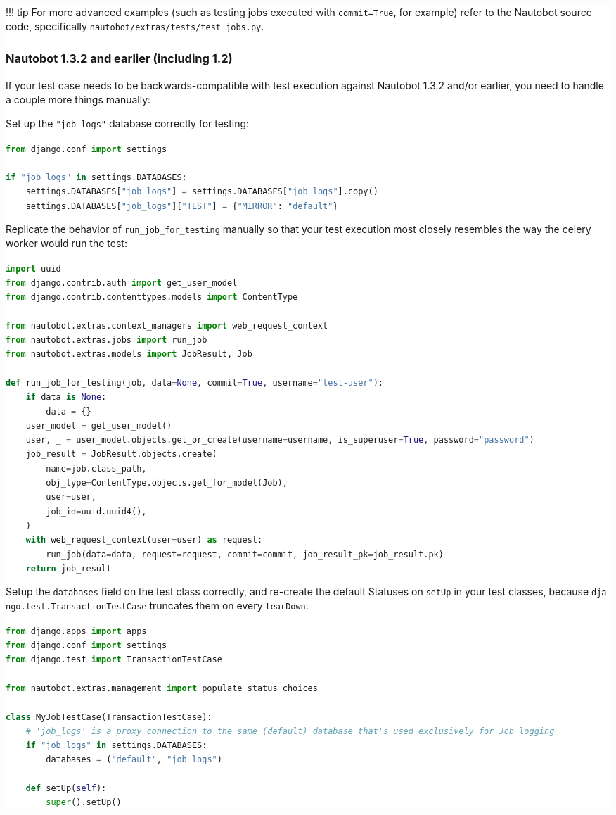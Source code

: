 !!! tip
    For more advanced examples (such as testing jobs executed with `commit=True`, for example) refer to the Nautobot source code, specifically `nautobot/extras/tests/test_jobs.py`.

### Nautobot 1.3.2 and earlier (including 1.2)

If your test case needs to be backwards-compatible with test execution against Nautobot 1.3.2 and/or earlier, you need to handle a couple more things manually:

Set up the `"job_logs"` database correctly for testing:

```python
from django.conf import settings

if "job_logs" in settings.DATABASES:
    settings.DATABASES["job_logs"] = settings.DATABASES["job_logs"].copy()
    settings.DATABASES["job_logs"]["TEST"] = {"MIRROR": "default"}
```

Replicate the behavior of `run_job_for_testing` manually so that your test execution most closely resembles the way the celery worker would run the test:

```python
import uuid
from django.contrib.auth import get_user_model
from django.contrib.contenttypes.models import ContentType

from nautobot.extras.context_managers import web_request_context
from nautobot.extras.jobs import run_job
from nautobot.extras.models import JobResult, Job

def run_job_for_testing(job, data=None, commit=True, username="test-user"):
    if data is None:
        data = {}
    user_model = get_user_model()
    user, _ = user_model.objects.get_or_create(username=username, is_superuser=True, password="password")
    job_result = JobResult.objects.create(
        name=job.class_path,
        obj_type=ContentType.objects.get_for_model(Job),
        user=user,
        job_id=uuid.uuid4(),
    )
    with web_request_context(user=user) as request:
        run_job(data=data, request=request, commit=commit, job_result_pk=job_result.pk)
    return job_result
```

Setup the `databases` field on the test class correctly, and re-create the default Statuses on `setUp` in your test classes, because `django.test.TransactionTestCase` truncates them on every `tearDown`:

```python
from django.apps import apps
from django.conf import settings
from django.test import TransactionTestCase

from nautobot.extras.management import populate_status_choices

class MyJobTestCase(TransactionTestCase):
    # 'job_logs' is a proxy connection to the same (default) database that's used exclusively for Job logging
    if "job_logs" in settings.DATABASES:
        databases = ("default", "job_logs")

    def setUp(self):
        super().setUp()
```
